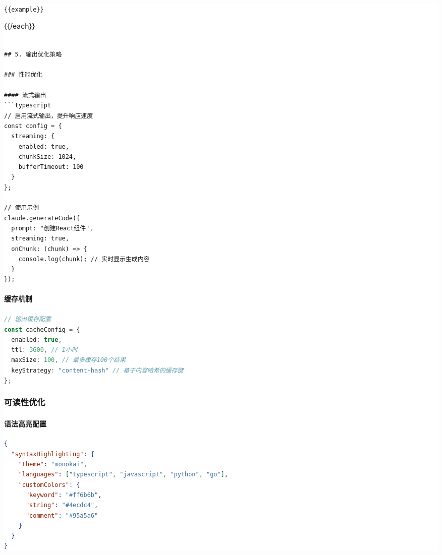 ```markdown
{{example}}
```
{{/each}}
```

## 5. 输出优化策略

### 性能优化

#### 流式输出
```typescript
// 启用流式输出，提升响应速度
const config = {
  streaming: {
    enabled: true,
    chunkSize: 1024,
    bufferTimeout: 100
  }
};

// 使用示例
claude.generateCode({
  prompt: "创建React组件",
  streaming: true,
  onChunk: (chunk) => {
    console.log(chunk); // 实时显示生成内容
  }
});
```

#### 缓存机制
```typescript
// 输出缓存配置
const cacheConfig = {
  enabled: true,
  ttl: 3600, // 1小时
  maxSize: 100, // 最多缓存100个结果
  keyStrategy: "content-hash" // 基于内容哈希的缓存键
};
```

### 可读性优化

#### 语法高亮配置
```json
{
  "syntaxHighlighting": {
    "theme": "monokai",
    "languages": ["typescript", "javascript", "python", "go"],
    "customColors": {
      "keyword": "#ff6b6b",
      "string": "#4ecdc4",
      "comment": "#95a5a6"
    }
  }
}
```
